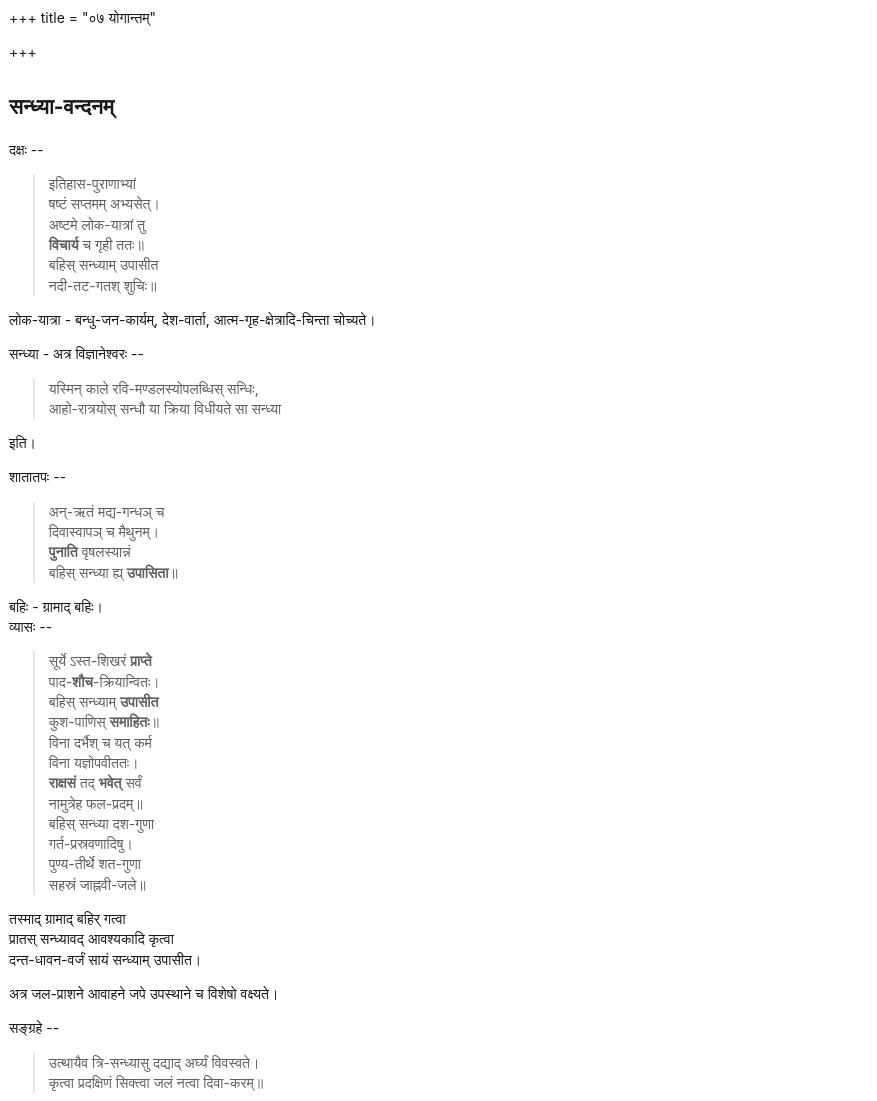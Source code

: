 +++
title = "०७ योगान्तम्"

+++

## सन्ध्या-वन्दनम्
दक्षः -- 

> इतिहास-पुराणाभ्यां  
षष्टं सप्तमम् अभ्यसेत्।  
अष्टमे लोक-यात्रां तु  
**विचार्य** च गृही ततः॥  
बहिस् सन्ध्याम् उपासीत  
नदी-तट-गतश् शुचिः॥  

लोक-यात्रा - बन्धु-जन-कार्यम्, देश-वार्ता, आत्म-गृह-क्षेत्रादि-चिन्ता चोच्यते। 

सन्ध्या - अत्र विज्ञानेश्वरः -- 

> यस्मिन् काले रवि-मण्डलस्योपलब्धिस् सन्धिः,  
> आहो-रात्रयोस् सन्धौ या क्रिया विधीयते सा सन्ध्या 

इति।

शातातपः --

>  अन्-ऋतं मद्य-गन्धञ् च  
दिवास्वापञ् च मैथुनम्।  
**पुनाति** वृषलस्यान्नं  
बहिस् सन्ध्या ह्य् **उपासिता**॥  

बहिः - ग्रामाद् बहिः।  
व्यासः -- 

> सूर्ये ऽस्त-शिखरं **प्राप्ते**  
पाद-**शौच**-क्रियान्वितः।  
बहिस् सन्ध्याम् **उपासीत**  
कुश-पाणिस् **समाहितः**॥  
विना दर्भैश् च यत् कर्म  
विना यज्ञोपवीततः।  
**राक्षसं** तद् **भवेत्** सर्वं  
नामुत्रेह फल-प्रदम्॥  
बहिस् सन्ध्या दश-गुणा  
गर्त-प्रस्रवणादिषु।  
पुण्य-तीर्थे शत-गुणा  
सहस्रं जाह्नवी-जले॥  

तस्माद् ग्रामाद् बहिर् गत्वा  
प्रातस् सन्ध्यावद् आवश्यकादि कृत्वा  
दन्त-धावन-वर्जं सायं सन्ध्याम् उपासीत। 

अत्र जल-प्राशने आवाहने जपे उपस्थाने च विशेषो वक्ष्यते। 

सङ्ग्रहे -- 

> उत्थायैव त्रि-सन्ध्यासु दद्याद् अर्घ्यं विवस्वते।  
कृत्वा प्रदक्षिणं सिक्त्वा जलं नत्वा दिवा-करम्॥  
